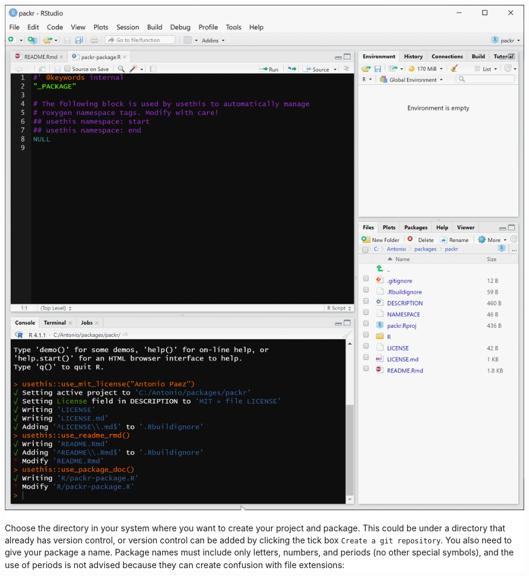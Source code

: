 ![Creating a new project for an R package](Session-7-Figure-6.png)

Choose the directory in your system where you want to create your project and package. This could be under a directory that already has version control, or version control can be added by clicking the tick box `Create a git repository`. You also need to give your package a name. Package names must include only letters, numbers, and periods (no other special symbols), and the use of periods is not advised because they can create confusion with file extensions:
